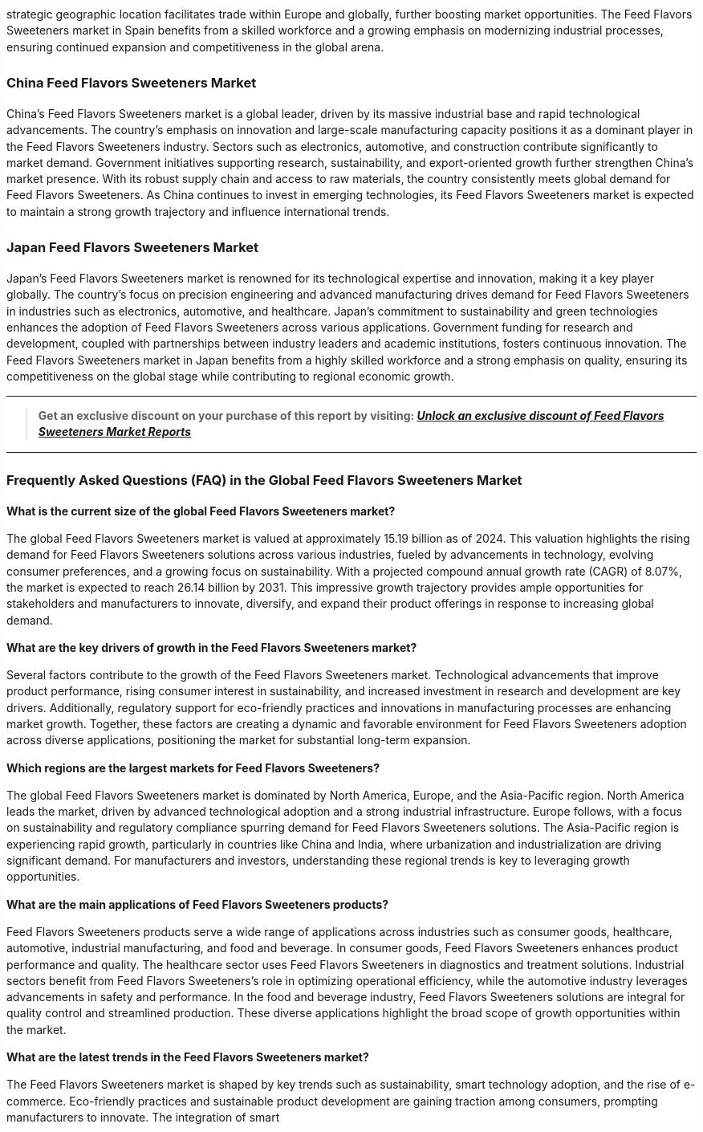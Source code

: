 strategic geographic location facilitates trade within Europe and globally, further boosting market opportunities. The Feed Flavors Sweeteners market in Spain benefits from a skilled workforce and a growing emphasis on modernizing industrial processes, ensuring continued expansion and competitiveness in the global arena.</p><h3>China Feed Flavors Sweeteners Market</h3><p>China&rsquo;s Feed Flavors Sweeteners market is a global leader, driven by its massive industrial base and rapid technological advancements. The country&rsquo;s emphasis on innovation and large-scale manufacturing capacity positions it as a dominant player in the Feed Flavors Sweeteners industry. Sectors such as electronics, automotive, and construction contribute significantly to market demand. Government initiatives supporting research, sustainability, and export-oriented growth further strengthen China&rsquo;s market presence. With its robust supply chain and access to raw materials, the country consistently meets global demand for Feed Flavors Sweeteners. As China continues to invest in emerging technologies, its Feed Flavors Sweeteners market is expected to maintain a strong growth trajectory and influence international trends.</p><h3>Japan Feed Flavors Sweeteners Market</h3><p>Japan&rsquo;s Feed Flavors Sweeteners market is renowned for its technological expertise and innovation, making it a key player globally. The country&rsquo;s focus on precision engineering and advanced manufacturing drives demand for Feed Flavors Sweeteners in industries such as electronics, automotive, and healthcare. Japan&rsquo;s commitment to sustainability and green technologies enhances the adoption of Feed Flavors Sweeteners across various applications. Government funding for research and development, coupled with partnerships between industry leaders and academic institutions, fosters continuous innovation. The Feed Flavors Sweeteners market in Japan benefits from a highly skilled workforce and a strong emphasis on quality, ensuring its competitiveness on the global stage while contributing to regional economic growth.</p><hr /><blockquote><p><strong>Get an exclusive discount on your purchase of this report by visiting: <em><a href="://marketresearchpulse.com/ask-for-discount/43498?utm_source=Github&amp;utm_medium=023">Unlock an exclusive discount of Feed Flavors Sweeteners Market Reports</a></em>&nbsp;</strong></p></blockquote><hr /><h3>Frequently Asked Questions (FAQ) in the Global Feed Flavors Sweeteners Market</h3><p><strong>What is the current size of the global Feed Flavors Sweeteners market?</strong></p><p>The global Feed Flavors Sweeteners market is valued at approximately 15.19 billion as of 2024. This valuation highlights the rising demand for Feed Flavors Sweeteners solutions across various industries, fueled by advancements in technology, evolving consumer preferences, and a growing focus on sustainability. With a projected compound annual growth rate (CAGR) of 8.07%, the market is expected to reach 26.14 billion by 2031. This impressive growth trajectory provides ample opportunities for stakeholders and manufacturers to innovate, diversify, and expand their product offerings in response to increasing global demand.</p><p><strong>What are the key drivers of growth in the Feed Flavors Sweeteners market?</strong></p><p>Several factors contribute to the growth of the Feed Flavors Sweeteners market. Technological advancements that improve product performance, rising consumer interest in sustainability, and increased investment in research and development are key drivers. Additionally, regulatory support for eco-friendly practices and innovations in manufacturing processes are enhancing market growth. Together, these factors are creating a dynamic and favorable environment for Feed Flavors Sweeteners adoption across diverse applications, positioning the market for substantial long-term expansion.</p><p><strong>Which regions are the largest markets for Feed Flavors Sweeteners?</strong></p><p>The global Feed Flavors Sweeteners market is dominated by North America, Europe, and the Asia-Pacific region. North America leads the market, driven by advanced technological adoption and a strong industrial infrastructure. Europe follows, with a focus on sustainability and regulatory compliance spurring demand for Feed Flavors Sweeteners solutions. The Asia-Pacific region is experiencing rapid growth, particularly in countries like China and India, where urbanization and industrialization are driving significant demand. For manufacturers and investors, understanding these regional trends is key to leveraging growth opportunities.</p><p><strong>What are the main applications of Feed Flavors Sweeteners products?</strong></p><p>Feed Flavors Sweeteners products serve a wide range of applications across industries such as consumer goods, healthcare, automotive, industrial manufacturing, and food and beverage. In consumer goods, Feed Flavors Sweeteners enhances product performance and quality. The healthcare sector uses Feed Flavors Sweeteners in diagnostics and treatment solutions. Industrial sectors benefit from Feed Flavors Sweeteners&rsquo;s role in optimizing operational efficiency, while the automotive industry leverages advancements in safety and performance. In the food and beverage industry, Feed Flavors Sweeteners solutions are integral for quality control and streamlined production. These diverse applications highlight the broad scope of growth opportunities within the market.</p><p><strong>What are the latest trends in the Feed Flavors Sweeteners market?</strong></p><p>The Feed Flavors Sweeteners market is shaped by key trends such as sustainability, smart technology adoption, and the rise of e-commerce. Eco-friendly practices and sustainable product development are gaining traction among consumers, prompting manufacturers to innovate. The integration of smart